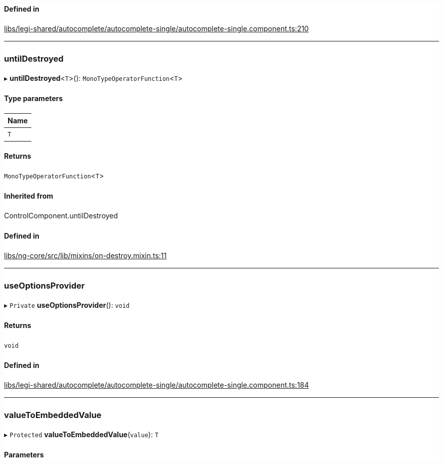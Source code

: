#### Defined in

[libs/legi-shared/autocomplete/autocomplete-single/autocomplete-single.component.ts:210](https://github.com/cognizone/ng-cognizone/blob/0401c67/libs/legi-shared/autocomplete/autocomplete-single/autocomplete-single.component.ts#L210)

___

### untilDestroyed

▸ **untilDestroyed**<`T`\>(): `MonoTypeOperatorFunction`<`T`\>

#### Type parameters

| Name |
| :------ |
| `T` |

#### Returns

`MonoTypeOperatorFunction`<`T`\>

#### Inherited from

ControlComponent.untilDestroyed

#### Defined in

[libs/ng-core/src/lib/mixins/on-destroy.mixin.ts:11](https://github.com/cognizone/ng-cognizone/blob/0401c67/libs/ng-core/src/lib/mixins/on-destroy.mixin.ts#L11)

___

### useOptionsProvider

▸ `Private` **useOptionsProvider**(): `void`

#### Returns

`void`

#### Defined in

[libs/legi-shared/autocomplete/autocomplete-single/autocomplete-single.component.ts:184](https://github.com/cognizone/ng-cognizone/blob/0401c67/libs/legi-shared/autocomplete/autocomplete-single/autocomplete-single.component.ts#L184)

___

### valueToEmbeddedValue

▸ `Protected` **valueToEmbeddedValue**(`value`): `T`

#### Parameters
